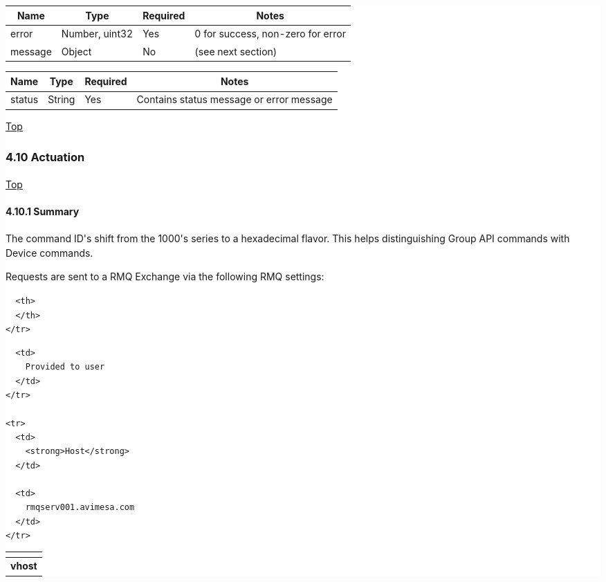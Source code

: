 | Name    | Type           | Required | Notes                             |
| ------- | -------------- | -------- | --------------------------------- |
| error   | Number, uint32 | Yes      | 0 for success, non-zero for error |
| message | Object         | No       | (see next section)                |

| Name   | Type   | Required | Notes                                    |
| ------ | ------ | -------- | ---------------------------------------- |
| status | String | Yes      | Contains status message or error message |

[Top][51]  
<a id="4.10-group-api"></a>

### 4\.10 Actuation

[Top][51]  
<a id="4.10.1-group-api"></a>

#### 4\.10.1 Summary

The command ID's shift from the 1000's series to a hexadecimal flavor. This helps distinguishing Group API commands with Device commands.

Requests are sent to a RMQ Exchange via the following RMQ settings:

<table>
  <thead>
    <tr>
      <th>
      </th>
      
      <th>
      </th>
    </tr>
  </thead>
  
  <tbody>
    <tr>
      <td>
        <strong>vhost</strong>
      </td>
      
      <td>
        Provided to user
      </td>
    </tr>
    
    <tr>
      <td>
        <strong>Host</strong>
      </td>
      
      <td>
        rmqserv001.avimesa.com
      </td>
    </tr>
    

 [1]: #1.-summary
 [2]: #1.1-summary
 [3]: #1.2-summary
 [4]: #1.3-references
 [5]: #1.4-terminology
 [6]: #2.-components
 [7]: #2.1-components
 [8]: #2.1.1-components
 [9]: #2.1.2-components
 [10]: #2.1.3-components
 [11]: #2.1.4-components
 [12]: #2.1.5-components
 [13]: #3.-client-usage
 [14]: #3.1-client-usage
 [15]: #3.2-client-usage
 [16]: #3.3-client-usage
 [17]: #3.4-client-usage
 [18]: #3.5-client-usage
 [19]: #4.-group-api
 [20]: #4.1-group-api
 [21]: #4.1.1-group-api
 [22]: #4.1.2-group-api
 [23]: #4.1.3-group-api
 [24]: #4.1.4-group-api
 [25]: #4.1.5-group-api
 [26]: #4.1.6-group-api
 [27]: #4.2-group-api
 [28]: #4.3-group-api
 [29]: #4.4-group-api
 [30]: #4.5-group-api
 [31]: #4.6-group-api
 [32]: #4.7-group-api
 [33]: #4.8-group-api
 [34]: #4.9-group-api
 [35]: #4.10-group-api
 [36]: #4.10.1-group-api
 [37]: #4.10.2-group-api
 [38]: #4.10.3-group-api
 [39]: #4.10.4-group-api
 [40]: #4.11-system-log
 [41]: #4.11.1-system-log
 [42]: #4.11.2-system-log
 [43]: #4.11.3-system-log
 [44]: #5.-dt-quickstart
 [45]: #5.1-dt-quickstart
 [46]: #5.2-dt-quickstart
 [47]: #5.3-dt-quickstart
 [48]: https://www.npmjs.com/package/@avimesa/group-api-amqp
 [49]: https://github.com/Avimesa/sdk-nodejs-group-api-amqp
 [50]: https://github.com/Avimesa/examples-nodejs-group-api-amqp
 [51]: #toc
 [52]: https://raw.githubusercontent.com/Avimesa/user-guide-group-api-amqp/master/images/fig1.png
 [53]: https://raw.githubusercontent.com/Avimesa/user-guide-group-api-amqp/master/images/fig3.png
 [54]: https://raw.githubusercontent.com/Avimesa/user-guide-group-api-amqp/master/images/fig4.png
 [55]: https://raw.githubusercontent.com/Avimesa/user-guide-group-api-amqp/master/images/fig5.png
 [56]: https://raw.githubusercontent.com/Avimesa/user-guide-group-api-amqp/master/images/fig6.png
 [57]: https://github.com/Avimesa/sdk-nodejs-group-api-amqp/blob/develop/lib/rmq.js